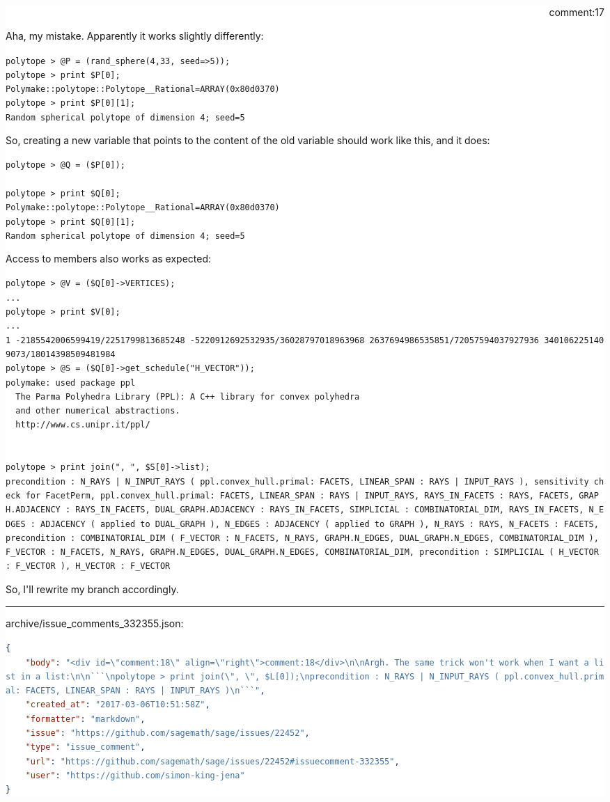 <div id="comment:17" align="right">comment:17</div>

Aha, my mistake. Apparently it works slightly differently:

```
polytope > @P = (rand_sphere(4,33, seed=>5));
polytope > print $P[0];
Polymake::polytope::Polytope__Rational=ARRAY(0x80d0370)
polytope > print $P[0][1];
Random spherical polytope of dimension 4; seed=5
```

So, creating a new variable that points to the content of the old variable should work like this, and it does:

```
polytope > @Q = ($P[0]);

polytope > print $Q[0];
Polymake::polytope::Polytope__Rational=ARRAY(0x80d0370)
polytope > print $Q[0][1];
Random spherical polytope of dimension 4; seed=5
```
Access to members also works as expected:

```
polytope > @V = ($Q[0]->VERTICES);
...
polytope > print $V[0];
...
1 -2185542006599419/2251799813685248 -5220912692532935/36028797018963968 2637694986535851/72057594037927936 3401062251409073/18014398509481984
polytope > @S = ($Q[0]->get_schedule("H_VECTOR"));
polymake: used package ppl
  The Parma Polyhedra Library (PPL): A C++ library for convex polyhedra
  and other numerical abstractions.
  http://www.cs.unipr.it/ppl/


polytope > print join(", ", $S[0]->list);
precondition : N_RAYS | N_INPUT_RAYS ( ppl.convex_hull.primal: FACETS, LINEAR_SPAN : RAYS | INPUT_RAYS ), sensitivity check for FacetPerm, ppl.convex_hull.primal: FACETS, LINEAR_SPAN : RAYS | INPUT_RAYS, RAYS_IN_FACETS : RAYS, FACETS, GRAPH.ADJACENCY : RAYS_IN_FACETS, DUAL_GRAPH.ADJACENCY : RAYS_IN_FACETS, SIMPLICIAL : COMBINATORIAL_DIM, RAYS_IN_FACETS, N_EDGES : ADJACENCY ( applied to DUAL_GRAPH ), N_EDGES : ADJACENCY ( applied to GRAPH ), N_RAYS : RAYS, N_FACETS : FACETS, precondition : COMBINATORIAL_DIM ( F_VECTOR : N_FACETS, N_RAYS, GRAPH.N_EDGES, DUAL_GRAPH.N_EDGES, COMBINATORIAL_DIM ), F_VECTOR : N_FACETS, N_RAYS, GRAPH.N_EDGES, DUAL_GRAPH.N_EDGES, COMBINATORIAL_DIM, precondition : SIMPLICIAL ( H_VECTOR : F_VECTOR ), H_VECTOR : F_VECTOR
```

So, I'll rewrite my branch accordingly.



---

archive/issue_comments_332355.json:
```json
{
    "body": "<div id=\"comment:18\" align=\"right\">comment:18</div>\n\nArgh. The same trick won't work when I want a list in a list:\n\n```\npolytope > print join(\", \", $L[0]);\nprecondition : N_RAYS | N_INPUT_RAYS ( ppl.convex_hull.primal: FACETS, LINEAR_SPAN : RAYS | INPUT_RAYS )\n```",
    "created_at": "2017-03-06T10:51:58Z",
    "formatter": "markdown",
    "issue": "https://github.com/sagemath/sage/issues/22452",
    "type": "issue_comment",
    "url": "https://github.com/sagemath/sage/issues/22452#issuecomment-332355",
    "user": "https://github.com/simon-king-jena"
}
```